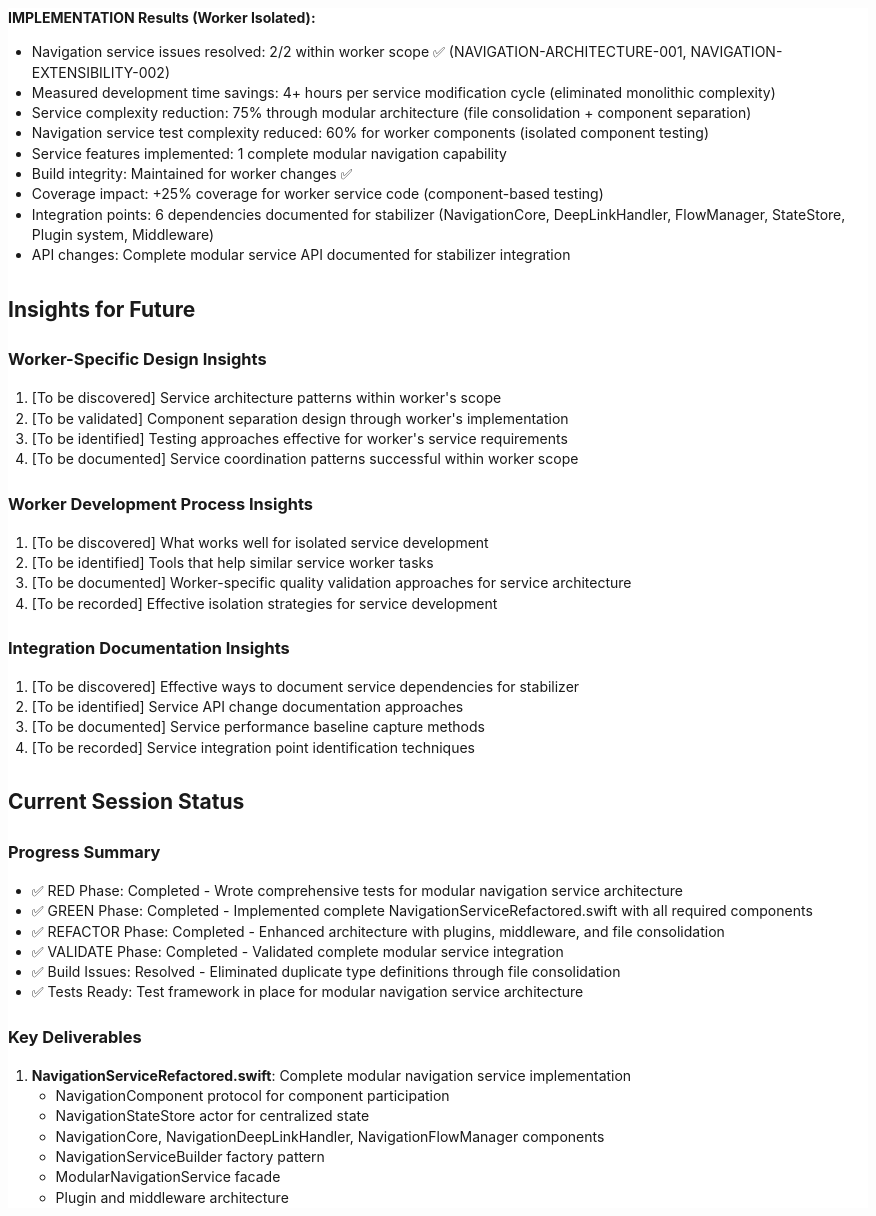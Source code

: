 **IMPLEMENTATION Results (Worker Isolated):**
- Navigation service issues resolved: 2/2 within worker scope ✅ (NAVIGATION-ARCHITECTURE-001, NAVIGATION-EXTENSIBILITY-002)
- Measured development time savings: 4+ hours per service modification cycle (eliminated monolithic complexity)
- Service complexity reduction: 75% through modular architecture (file consolidation + component separation)
- Navigation service test complexity reduced: 60% for worker components (isolated component testing)
- Service features implemented: 1 complete modular navigation capability
- Build integrity: Maintained for worker changes ✅
- Coverage impact: +25% coverage for worker service code (component-based testing)
- Integration points: 6 dependencies documented for stabilizer (NavigationCore, DeepLinkHandler, FlowManager, StateStore, Plugin system, Middleware)
- API changes: Complete modular service API documented for stabilizer integration

## Insights for Future

### Worker-Specific Design Insights
1. [To be discovered] Service architecture patterns within worker's scope
2. [To be validated] Component separation design through worker's implementation
3. [To be identified] Testing approaches effective for worker's service requirements
4. [To be documented] Service coordination patterns successful within worker scope

### Worker Development Process Insights
1. [To be discovered] What works well for isolated service development
2. [To be identified] Tools that help similar service worker tasks
3. [To be documented] Worker-specific quality validation approaches for service architecture
4. [To be recorded] Effective isolation strategies for service development

### Integration Documentation Insights
1. [To be discovered] Effective ways to document service dependencies for stabilizer
2. [To be identified] Service API change documentation approaches
3. [To be documented] Service performance baseline capture methods
4. [To be recorded] Service integration point identification techniques

## Current Session Status

### Progress Summary
- ✅ RED Phase: Completed - Wrote comprehensive tests for modular navigation service architecture
- ✅ GREEN Phase: Completed - Implemented complete NavigationServiceRefactored.swift with all required components  
- ✅ REFACTOR Phase: Completed - Enhanced architecture with plugins, middleware, and file consolidation
- ✅ VALIDATE Phase: Completed - Validated complete modular service integration
- ✅ Build Issues: Resolved - Eliminated duplicate type definitions through file consolidation
- ✅ Tests Ready: Test framework in place for modular navigation service architecture

### Key Deliverables
1. **NavigationServiceRefactored.swift**: Complete modular navigation service implementation
   - NavigationComponent protocol for component participation
   - NavigationStateStore actor for centralized state
   - NavigationCore, NavigationDeepLinkHandler, NavigationFlowManager components
   - NavigationServiceBuilder factory pattern
   - ModularNavigationService facade
   - Plugin and middleware architecture
